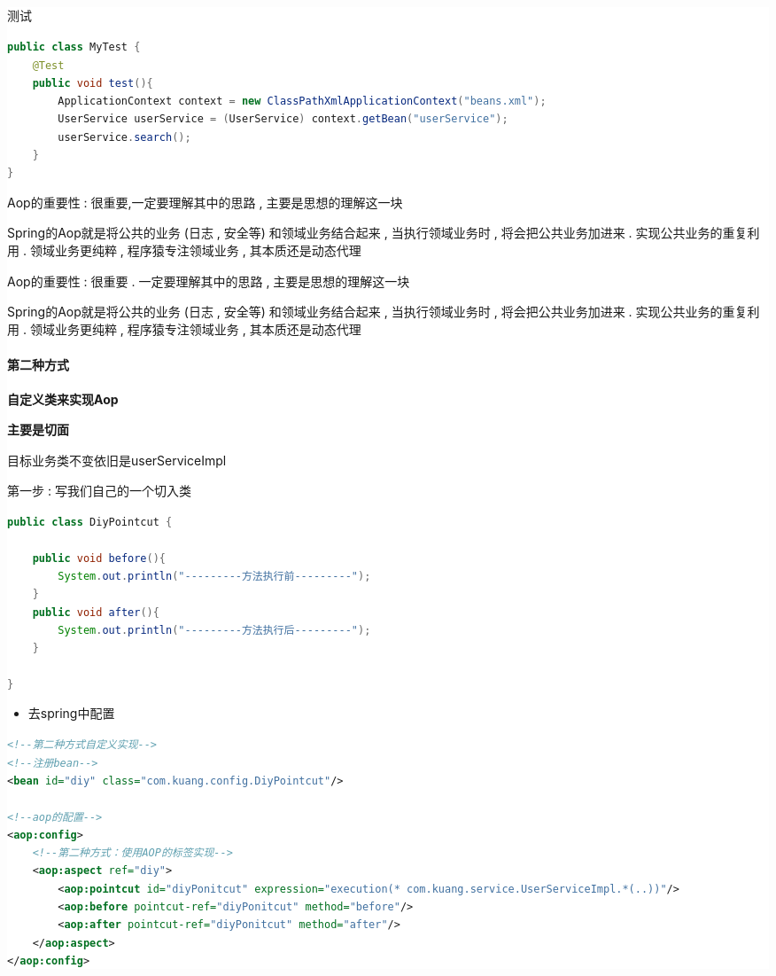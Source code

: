

测试

```java
public class MyTest {
    @Test
    public void test(){
        ApplicationContext context = new ClassPathXmlApplicationContext("beans.xml");
        UserService userService = (UserService) context.getBean("userService");
        userService.search();
    }
}
```

Aop的重要性 : 很重要,一定要理解其中的思路 , 主要是思想的理解这一块

Spring的Aop就是将公共的业务 (日志 , 安全等) 和领域业务结合起来 , 当执行领域业务时 , 将会把公共业务加进来 . 实现公共业务的重复利用 . 领域业务更纯粹 , 程序猿专注领域业务 , 其本质还是动态代理 

Aop的重要性 : 很重要 . 一定要理解其中的思路 , 主要是思想的理解这一块 

Spring的Aop就是将公共的业务 (日志 , 安全等) 和领域业务结合起来 , 当执行领域业务时 , 将会把公共业务加进来 . 实现公共业务的重复利用 . 领域业务更纯粹 , 程序猿专注领域业务 , 其本质还是动态代理 

#### 第二种方式

**自定义类来实现Aop**

**主要是切面**

目标业务类不变依旧是userServiceImpl

第一步 : 写我们自己的一个切入类

```java
public class DiyPointcut {
 
    public void before(){
        System.out.println("---------方法执行前---------");
    }
    public void after(){
        System.out.println("---------方法执行后---------");
    }
    
}
```

- 去spring中配置

```xml
<!--第二种方式自定义实现-->
<!--注册bean-->
<bean id="diy" class="com.kuang.config.DiyPointcut"/>
 
<!--aop的配置-->
<aop:config>
    <!--第二种方式：使用AOP的标签实现-->
    <aop:aspect ref="diy">
        <aop:pointcut id="diyPonitcut" expression="execution(* com.kuang.service.UserServiceImpl.*(..))"/>
        <aop:before pointcut-ref="diyPonitcut" method="before"/>
        <aop:after pointcut-ref="diyPonitcut" method="after"/>
    </aop:aspect>
</aop:config>
```
